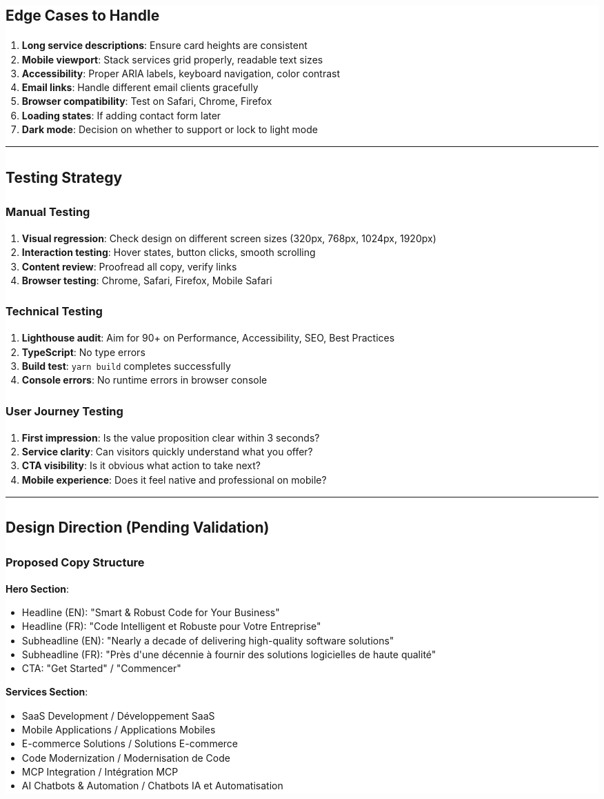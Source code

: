 
## Edge Cases to Handle

1. **Long service descriptions**: Ensure card heights are consistent
2. **Mobile viewport**: Stack services grid properly, readable text sizes
3. **Accessibility**: Proper ARIA labels, keyboard navigation, color contrast
4. **Email links**: Handle different email clients gracefully
5. **Browser compatibility**: Test on Safari, Chrome, Firefox
6. **Loading states**: If adding contact form later
7. **Dark mode**: Decision on whether to support or lock to light mode

---

## Testing Strategy

### Manual Testing
1. **Visual regression**: Check design on different screen sizes (320px, 768px, 1024px, 1920px)
2. **Interaction testing**: Hover states, button clicks, smooth scrolling
3. **Content review**: Proofread all copy, verify links
4. **Browser testing**: Chrome, Safari, Firefox, Mobile Safari

### Technical Testing
1. **Lighthouse audit**: Aim for 90+ on Performance, Accessibility, SEO, Best Practices
2. **TypeScript**: No type errors
3. **Build test**: `yarn build` completes successfully
4. **Console errors**: No runtime errors in browser console

### User Journey Testing
1. **First impression**: Is the value proposition clear within 3 seconds?
2. **Service clarity**: Can visitors quickly understand what you offer?
3. **CTA visibility**: Is it obvious what action to take next?
4. **Mobile experience**: Does it feel native and professional on mobile?

---

## Design Direction (Pending Validation)

### Proposed Copy Structure

**Hero Section**:
- Headline (EN): "Smart & Robust Code for Your Business"
- Headline (FR): "Code Intelligent et Robuste pour Votre Entreprise"
- Subheadline (EN): "Nearly a decade of delivering high-quality software solutions"
- Subheadline (FR): "Près d'une décennie à fournir des solutions logicielles de haute qualité"
- CTA: "Get Started" / "Commencer"

**Services Section**:
- SaaS Development / Développement SaaS
- Mobile Applications / Applications Mobiles
- E-commerce Solutions / Solutions E-commerce
- Code Modernization / Modernisation de Code
- MCP Integration / Intégration MCP
- AI Chatbots & Automation / Chatbots IA et Automatisation
